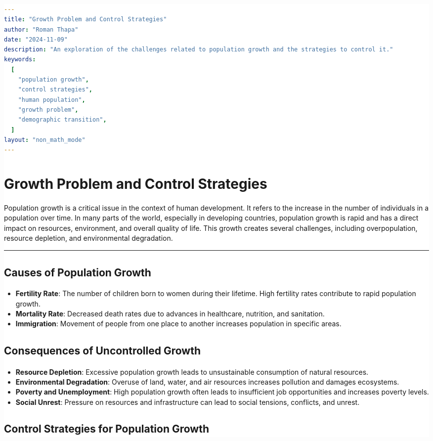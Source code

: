 ```yaml
---
title: "Growth Problem and Control Strategies"
author: "Roman Thapa"
date: "2024-11-09"
description: "An exploration of the challenges related to population growth and the strategies to control it."
keywords:
  [
    "population growth",
    "control strategies",
    "human population",
    "growth problem",
    "demographic transition",
  ]
layout: "non_math_mode"
---
```


# Growth Problem and Control Strategies

Population growth is a critical issue in the context of human development. It refers to the increase in the number of individuals in a population over time. In many parts of the world, especially in developing countries, population growth is rapid and has a direct impact on resources, environment, and overall quality of life. This growth creates several challenges, including overpopulation, resource depletion, and environmental degradation.

---

## Causes of Population Growth

- **Fertility Rate**: The number of children born to women during their lifetime. High fertility rates contribute to rapid population growth.
- **Mortality Rate**: Decreased death rates due to advances in healthcare, nutrition, and sanitation.
- **Immigration**: Movement of people from one place to another increases population in specific areas.

## Consequences of Uncontrolled Growth

- **Resource Depletion**: Excessive population growth leads to unsustainable consumption of natural resources.
- **Environmental Degradation**: Overuse of land, water, and air resources increases pollution and damages ecosystems.
- **Poverty and Unemployment**: High population growth often leads to insufficient job opportunities and increases poverty levels.
- **Social Unrest**: Pressure on resources and infrastructure can lead to social tensions, conflicts, and unrest.

## Control Strategies for Population Growth
